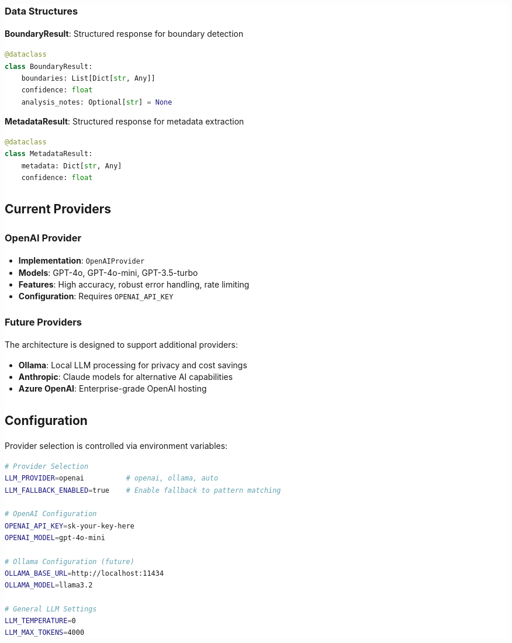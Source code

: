 ### Data Structures

**BoundaryResult**: Structured response for boundary detection
```python
@dataclass
class BoundaryResult:
    boundaries: List[Dict[str, Any]]
    confidence: float
    analysis_notes: Optional[str] = None
```

**MetadataResult**: Structured response for metadata extraction
```python
@dataclass
class MetadataResult:
    metadata: Dict[str, Any]
    confidence: float
```

## Current Providers

### OpenAI Provider

- **Implementation**: `OpenAIProvider`
- **Models**: GPT-4o, GPT-4o-mini, GPT-3.5-turbo
- **Features**: High accuracy, robust error handling, rate limiting
- **Configuration**: Requires `OPENAI_API_KEY`

### Future Providers

The architecture is designed to support additional providers:

- **Ollama**: Local LLM processing for privacy and cost savings
- **Anthropic**: Claude models for alternative AI capabilities
- **Azure OpenAI**: Enterprise-grade OpenAI hosting

## Configuration

Provider selection is controlled via environment variables:

```bash
# Provider Selection
LLM_PROVIDER=openai          # openai, ollama, auto
LLM_FALLBACK_ENABLED=true    # Enable fallback to pattern matching

# OpenAI Configuration
OPENAI_API_KEY=sk-your-key-here
OPENAI_MODEL=gpt-4o-mini

# Ollama Configuration (future)
OLLAMA_BASE_URL=http://localhost:11434
OLLAMA_MODEL=llama3.2

# General LLM Settings
LLM_TEMPERATURE=0
LLM_MAX_TOKENS=4000
```

